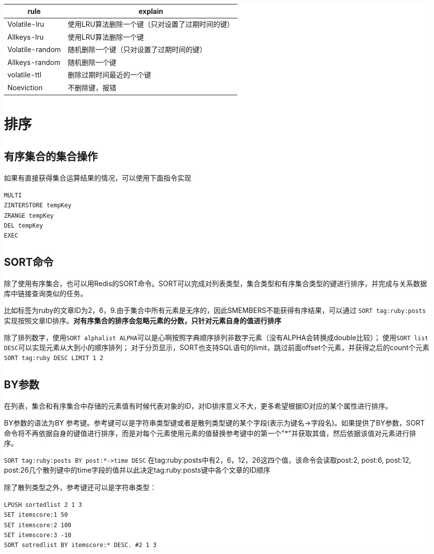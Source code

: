 | rule            | explain                                         |
| --------------- | ----------------------------------------------- |
| Volatile-lru    | 使用LRU算法删除一个键（只对设置了过期时间的键） |
| Allkeys-lru     | 使用LRU算法删除一个键                           |
| Volatile-random | 随机删除一个键（只对设置了过期时间的键）        |
| Allkeys-random  | 随机删除一个键                                  |
| volatile-ttl    | 删除过期时间最近的一个键                        |
| Noeviction      | 不删除键，报错                                  |

# 排序

## 有序集合的集合操作

如果有直接获得集合运算结果的情况，可以使用下面指令实现

```shell
MULTI
ZINTERSTORE tempKey
ZRANGE tempKey
DEL tempKey
EXEC
```

## SORT命令

除了使用有序集合，也可以用Redis的SORT命令。SORT可以完成对列表类型，集合类型和有序集合类型的键进行排序，并完成与关系数据库中链接查询类似的任务。

比如标签为ruby的文章ID为2，6，9.由于集合中所有元素是无序的，因此SMEMBERS不能获得有序结果，可以通过 `SORT tag:ruby:posts` 实现按照文章ID排序。**对有序集合的排序会忽略元素的分数，只针对元素自身的值进行排序**

除了排列数字，使用`SORT alphalist ALPHA`可以是心啊按照字典顺序排列非数字元素（没有ALPHA会转换成double比较）；
使用`SORT list DESC`可以实现元素从大到小的顺序排列；
对于分页显示，SORT也支持SQL语句的limit，跳过前面offset个元素，并获得之后的count个元素 `SORT tag:ruby DESC LIMIT 1 2`

## BY参数

在列表，集合和有序集合中存储的元素值有时候代表对象的ID，对ID排序意义不大，更多希望根据ID对应的某个属性进行排序。

BY参数的语法为BY 参考键。参考键可以是字符串类型键或者是散列类型键的某个字段(表示为键名->字段名)。如果提供了BY参数，SORT命令将不再依据自身的键值进行排序，而是对每个元素使用元素的值替换参考键中的第一个"*"并获取其值，然后依据该值对元素进行排序。

`SORT tag:ruby:posts BY post:*->time DESC`
在tag:ruby:posts中有2，6，12，26这四个值，该命令会读取post:2, post:6, post:12, post:26几个散列键中的time字段的值并以此决定tag:ruby:posts键中各个文章的ID顺序

除了散列类型之外，参考键还可以是字符串类型：

```shell
LPUSH sortedlist 2 1 3
SET itemscore:1 50
SET itemscore:2 100
SET itemscore:3 -10
SORT sotredlist BY itemscore:* DESC. #2 1 3
```
